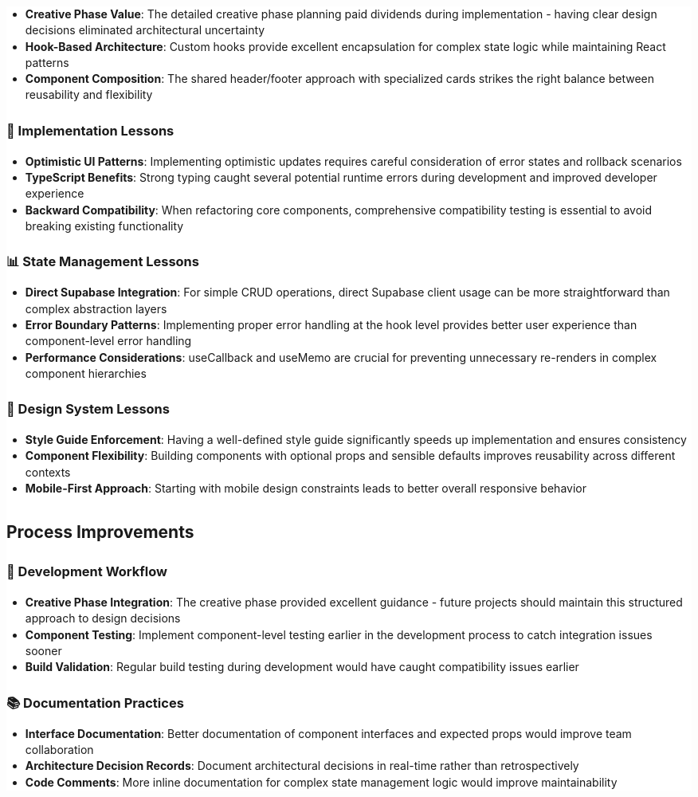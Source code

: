 - **Creative Phase Value**: The detailed creative phase planning paid dividends during implementation - having clear design decisions eliminated architectural uncertainty
- **Hook-Based Architecture**: Custom hooks provide excellent encapsulation for complex state logic while maintaining React patterns
- **Component Composition**: The shared header/footer approach with specialized cards strikes the right balance between reusability and flexibility

### 🔧 Implementation Lessons

- **Optimistic UI Patterns**: Implementing optimistic updates requires careful consideration of error states and rollback scenarios
- **TypeScript Benefits**: Strong typing caught several potential runtime errors during development and improved developer experience
- **Backward Compatibility**: When refactoring core components, comprehensive compatibility testing is essential to avoid breaking existing functionality

### 📊 State Management Lessons

- **Direct Supabase Integration**: For simple CRUD operations, direct Supabase client usage can be more straightforward than complex abstraction layers
- **Error Boundary Patterns**: Implementing proper error handling at the hook level provides better user experience than component-level error handling
- **Performance Considerations**: useCallback and useMemo are crucial for preventing unnecessary re-renders in complex component hierarchies

### 🎨 Design System Lessons

- **Style Guide Enforcement**: Having a well-defined style guide significantly speeds up implementation and ensures consistency
- **Component Flexibility**: Building components with optional props and sensible defaults improves reusability across different contexts
- **Mobile-First Approach**: Starting with mobile design constraints leads to better overall responsive behavior

## Process Improvements

### 🔄 Development Workflow

- **Creative Phase Integration**: The creative phase provided excellent guidance - future projects should maintain this structured approach to design decisions
- **Component Testing**: Implement component-level testing earlier in the development process to catch integration issues sooner
- **Build Validation**: Regular build testing during development would have caught compatibility issues earlier

### 📚 Documentation Practices

- **Interface Documentation**: Better documentation of component interfaces and expected props would improve team collaboration
- **Architecture Decision Records**: Document architectural decisions in real-time rather than retrospectively
- **Code Comments**: More inline documentation for complex state management logic would improve maintainability
